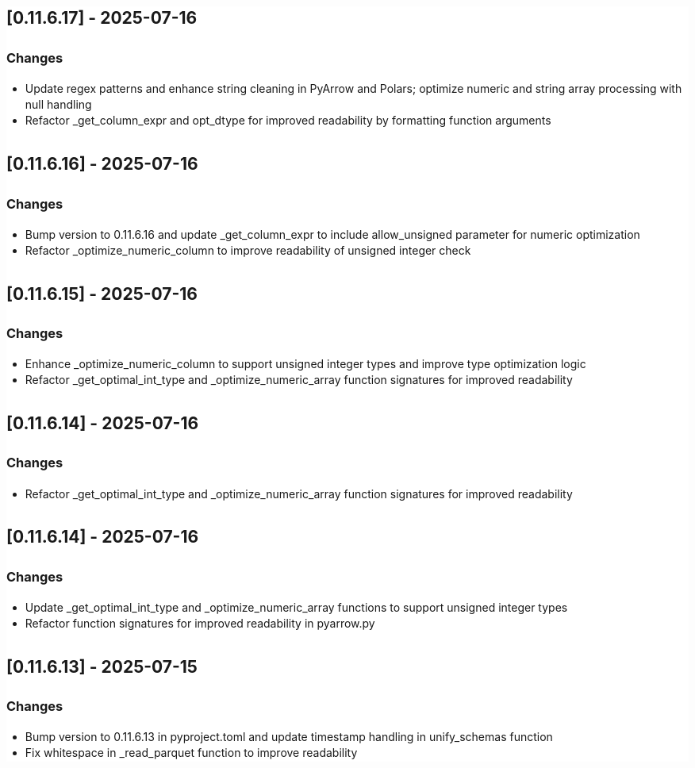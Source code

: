 
## [0.11.6.17] - 2025-07-16

### Changes
- Update regex patterns and enhance string cleaning in PyArrow and Polars; optimize numeric and string array processing with null handling
- Refactor _get_column_expr and opt_dtype for improved readability by formatting function arguments



## [0.11.6.16] - 2025-07-16

### Changes
- Bump version to 0.11.6.16 and update _get_column_expr to include allow_unsigned parameter for numeric optimization
- Refactor _optimize_numeric_column to improve readability of unsigned integer check



## [0.11.6.15] - 2025-07-16

### Changes
- Enhance _optimize_numeric_column to support unsigned integer types and improve type optimization logic
- Refactor _get_optimal_int_type and _optimize_numeric_array function signatures for improved readability



## [0.11.6.14] - 2025-07-16

### Changes
- Refactor _get_optimal_int_type and _optimize_numeric_array function signatures for improved readability



## [0.11.6.14] - 2025-07-16

### Changes
- Update _get_optimal_int_type and _optimize_numeric_array functions to support unsigned integer types
- Refactor function signatures for improved readability in pyarrow.py



## [0.11.6.13] - 2025-07-15

### Changes
- Bump version to 0.11.6.13 in pyproject.toml and update timestamp handling in unify_schemas function
- Fix whitespace in _read_parquet function to improve readability
